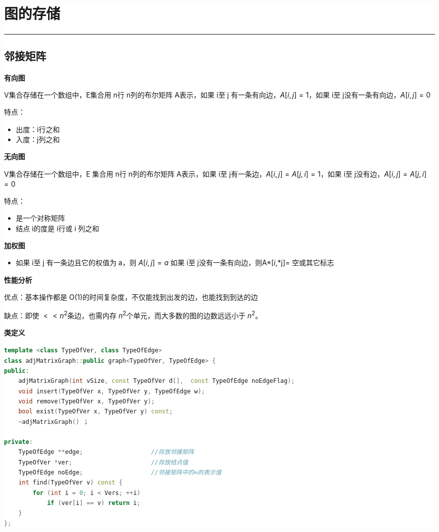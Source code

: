 # 图的存储

---

## 邻接矩阵

**有向图**

V集合存储在一个数组中，E集合用 n行 n列的布尔矩阵 A表示，如果 i至 j 有一条有向边，$A[i,j] = 1$，如果 i至 j没有一条有向边，$A[i,j] = 0$

特点：

- 出度：i行之和
- 入度：j列之和

**无向图**

V集合存储在一个数组中，E 集合用 n行 n列的布尔矩阵 A表示，如果 i至 j有一条边，$A[i,j] = A[j,i] = 1$，如果 i至 j没有边，$A[i,j] = A[j,i] = 0$

特点：

- 是一个对称矩阵
- 结点 i的度是 i行或 i 列之和

**加权图**

- 如果 i至 j 有一条边且它的权值为 a，则 $A[i,j] = a$
  如果 i至 j没有一条有向边，则A*[*i*,*j]= 空或其它标志

**性能分析**

优点：基本操作都是 O(1)的时间复杂度，不仅能找到出发的边，也能找到到达的边

缺点：即使 $<< n^2$条边，也需内存 $n^2$个单元，而大多数的图的边数远远小于 $n^2$。



**类定义**

```c++
template <class TypeOfVer, class TypeOfEdge>
class adjMatrixGraph::public graph<TypeOfVer, TypeOfEdge> {
public:
    adjMatrixGraph(int vSize, const TypeOfVer d[],  const TypeOfEdge noEdgeFlag);
    void insert(TypeOfVer x, TypeOfVer y, TypeOfEdge w);
    void remove(TypeOfVer x, TypeOfVer y);
    bool exist(TypeOfVer x, TypeOfVer y) const;
    ~adjMatrixGraph() ；
 
private:
    TypeOfEdge **edge;                   //存放邻接矩阵
    TypeOfVer *ver;                      //存放结点值
    TypeOfEdge noEdge;                   //邻接矩阵中的∞的表示值
    int find(TypeOfVer v) const {
        for (int i = 0; i < Vers; ++i)
            if (ver[i] == v) return i;
    }  
};
```
